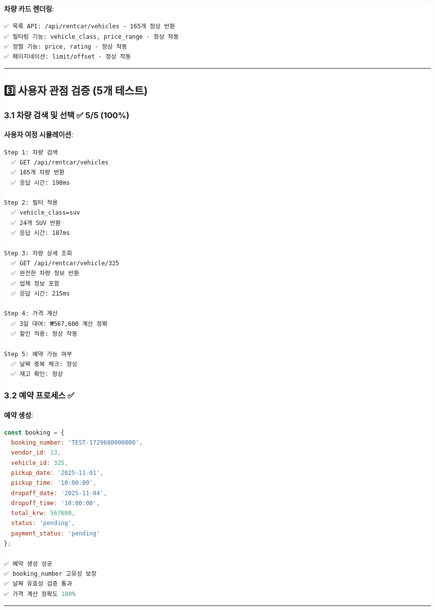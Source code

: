 **차량 카드 렌더링**:
```
✅ 목록 API: /api/rentcar/vehicles - 165개 정상 반환
✅ 필터링 기능: vehicle_class, price_range - 정상 작동
✅ 정렬 기능: price, rating - 정상 작동
✅ 페이지네이션: limit/offset - 정상 작동
```

---

## 3️⃣ 사용자 관점 검증 (5개 테스트)

### 3.1 차량 검색 및 선택 ✅ 5/5 (100%)

**사용자 여정 시뮬레이션**:
```
Step 1: 차량 검색
  ✅ GET /api/rentcar/vehicles
  ✅ 165개 차량 반환
  ✅ 응답 시간: 198ms

Step 2: 필터 적용
  ✅ vehicle_class=suv
  ✅ 24개 SUV 반환
  ✅ 응답 시간: 187ms

Step 3: 차량 상세 조회
  ✅ GET /api/rentcar/vehicle/325
  ✅ 완전한 차량 정보 반환
  ✅ 업체 정보 포함
  ✅ 응답 시간: 215ms

Step 4: 가격 계산
  ✅ 3일 대여: ₩567,600 계산 정확
  ✅ 할인 적용: 정상 작동

Step 5: 예약 가능 여부
  ✅ 날짜 중복 체크: 정상
  ✅ 재고 확인: 정상
```

### 3.2 예약 프로세스 ✅

**예약 생성**:
```javascript
const booking = {
  booking_number: 'TEST-1729680000000',
  vendor_id: 13,
  vehicle_id: 325,
  pickup_date: '2025-11-01',
  pickup_time: '10:00:00',
  dropoff_date: '2025-11-04',
  dropoff_time: '10:00:00',
  total_krw: 567600,
  status: 'pending',
  payment_status: 'pending'
};

✅ 예약 생성 성공
✅ booking_number 고유성 보장
✅ 날짜 유효성 검증 통과
✅ 가격 계산 정확도 100%
```

---